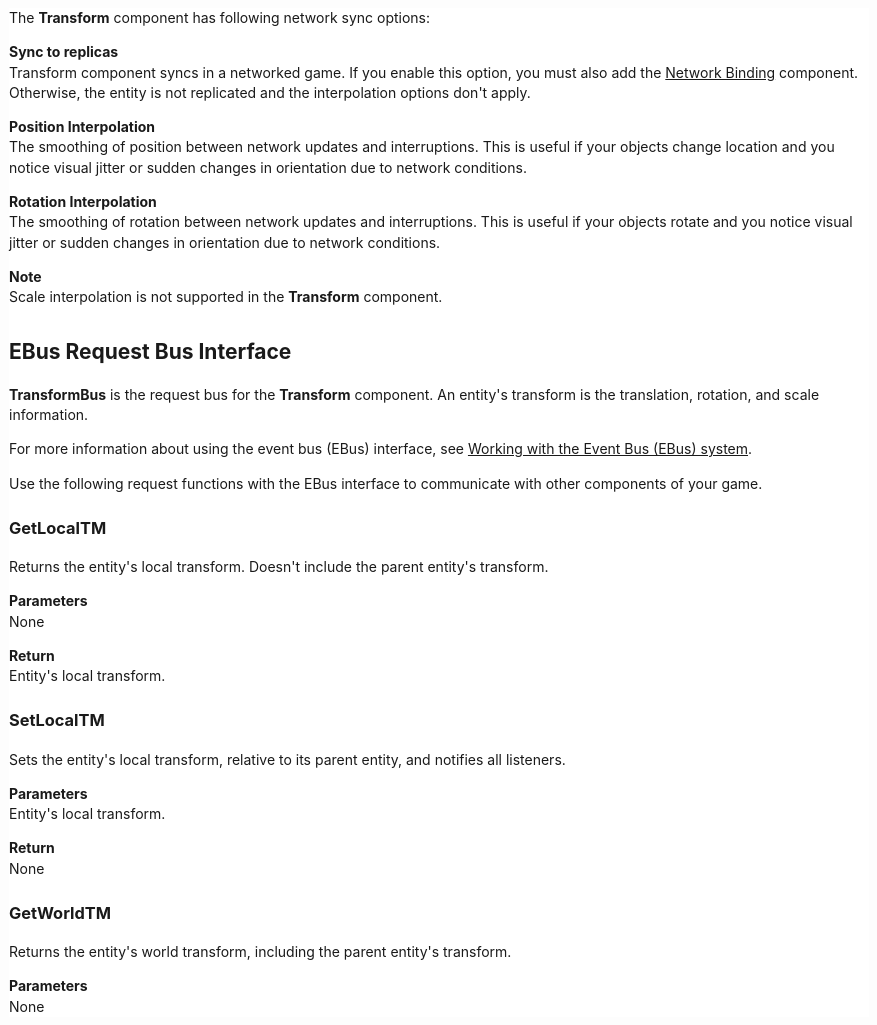 The **Transform** component has following network sync options:

**Sync to replicas**  
Transform component syncs in a networked game\. If you enable this option, you must also add the [Network Binding](component-network-binding.md) component\. Otherwise, the entity is not replicated and the interpolation options don't apply\. 

**Position Interpolation**  
The smoothing of position between network updates and interruptions\. This is useful if your objects change location and you notice visual jitter or sudden changes in orientation due to network conditions\. 

**Rotation Interpolation**  
The smoothing of rotation between network updates and interruptions\. This is useful if your objects rotate and you notice visual jitter or sudden changes in orientation due to network conditions\. 

**Note**  
Scale interpolation is not supported in the **Transform** component\.

## EBus Request Bus Interface<a name="component-transform-ebusrequest"></a>

**TransformBus** is the request bus for the **Transform** component\. An entity's transform is the translation, rotation, and scale information\.

For more information about using the event bus \(EBus\) interface, see [Working with the Event Bus \(EBus\) system](ebus-intro.md)\.

Use the following request functions with the EBus interface to communicate with other components of your game\.

### GetLocalTM<a name="transform-ebus-get-local-tm"></a>

Returns the entity's local transform\. Doesn't include the parent entity's transform\.

**Parameters**  
None

**Return**  
Entity's local transform\.

### SetLocalTM<a name="transform-ebus-set-local-tm"></a>

Sets the entity's local transform, relative to its parent entity, and notifies all listeners\.

**Parameters**  
Entity's local transform\.

**Return**  
None

### GetWorldTM<a name="transform-ebus-get-world-tm"></a>

Returns the entity's world transform, including the parent entity's transform\.

**Parameters**  
None
